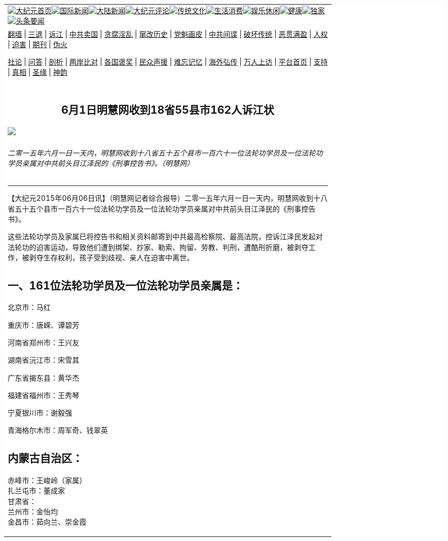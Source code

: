 <a name="1" id="1" target="_blank"></a><span id="1"></span>
<table align=center border="0"><tr><td colspan="2" VALIGN=TOP><a href="https://github.com/piedfj363/djy/blob/master/gb/nf1351518.md#1"><img src="https://raw.githubusercontent.com/piedfj363/www/master/t/djy/1.jpg" title="大纪元首页" alt="大纪元首页"></a><a href="https://github.com/piedfj363/djy/blob/master/gb/n24hr.md#1"><img src="https://raw.githubusercontent.com/piedfj363/www/master/t/djy/3.jpg" title="国际新闻" alt="国际新闻"></a><a href="https://github.com/piedfj363/djy/blob/master/gb/nsc413.md#1"><img src="https://raw.githubusercontent.com/piedfj363/www/master/t/djy/4.jpg" title="大陆新闻" alt="大陆新闻"></a><a href="https://github.com/piedfj363/djy/blob/master/gb/news392.md#1"><img src="https://raw.githubusercontent.com/piedfj363/www/master/t/djy/5.jpg" title="大纪元评论" alt="大纪元评论"></a><a href="https://github.com/piedfj363/djy/blob/master/gb/news2007.md#1"><img src="https://raw.githubusercontent.com/piedfj363/www/master/t/djy/6.jpg" title="传统文化" alt="传统文化"></a><a href="https://github.com/piedfj363/djy/blob/master/gb/news2008.md#1"><img src="https://raw.githubusercontent.com/piedfj363/www/master/t/djy/7.jpg" title="生活消费" alt="生活消费"></a><a href="https://github.com/piedfj363/djy/blob/master/gb/ncyule.md#1"><img src="https://raw.githubusercontent.com/piedfj363/www/master/t/djy/8.jpg" title="娱乐休闲" alt="娱乐休闲"></a><a href="https://github.com/piedfj363/djy/blob/master/gb/nsc1002.md#1"><img src="https://raw.githubusercontent.com/piedfj363/www/master/t/djy/9.jpg" title="健康" alt="健康"></a><a href="https://github.com/piedfj363/djy/blob/master/gb/nf6092.md#1"><img src="https://raw.githubusercontent.com/piedfj363/www/master/t/djy/10a.jpg" title="独家" alt="独家"></a><a href="https://github.com/piedfj363/djy/blob/master/gb/nf4514.md#1"><img src="https://raw.githubusercontent.com/piedfj363/www/master/t/djy/12a.jpg" title="头条要闻" alt="头条要闻"></a></td></tr>
<tr><td colspan="2" VALIGN=TOP><a target="_blank" href="https://github.com/piedfj363/www/blob/master/README.md?zsrh#1">翻墙</a> | <a target="_blank" href="https://github.com/piedfj363/djy/blob/master/gb/nf5657.md#1">三退</a> | <a target="_blank" href="https://github.com/piedfj363/djy/blob/master/gb/nf6124.md#1">诉江</a> | <a target="_blank" href="https://github.com/piedfj363/djy/blob/master/gb/nf1176117.md#1">中共卖国</a> | <a target="_blank" href="https://github.com/piedfj363/djy/blob/master/gb/nf5773.md#1">贪腐淫乱</a> | <a target="_blank" href="https://github.com/piedfj363/djy/blob/master/gb/nf1176115.md#1">窜改历史</a> | <a target="_blank" href="https://github.com/piedfj363/djy/blob/master/gb/nf1176107.md#1">党魁画皮</a> | <a target="_blank" href="https://github.com/piedfj363/djy/blob/master/gb/nf1320400.md#1">中共间谍</a> | <a target="_blank" href="https://github.com/piedfj363/djy/blob/master/gb/nf1176114.md#1">破坏传统</a> | <a target="_blank" href="https://github.com/piedfj363/ntdtv/blob/master/gb/prog447_1.md#1">恶贯满盈</a> | <a target="_blank" href="https://github.com/piedfj363/djy/blob/master/gb/ncid278.md#1">人权</a> | <a target="_blank" href="https://github.com/piedfj363/djy/blob/master/gb/nf1176111.md#1">迫害</a> | <a target="_blank" href="https://gitlab.com/szzdlab/mh-qikan/blob/master/README.md#1">期刊</a> | <a target="_blank" href="https://github.com/piedfj363/djy/blob/master/gb/nf5562.md#1">伪火</a></p><p><a target="_blank" href="https://github.com/piedfj363/djy/blob/master/gb/9p.md#1">社论</a> | <a target="_blank" href="https://github.com/piedfj363/djy/blob/master/gb/nf4378.md#1">问答</a> | <a target="_blank" href="https://github.com/piedfj363/djy/blob/master/gb/nf5792.md#1">剖析</a> | <a target="_blank" href="https://github.com/piedfj363/djy/blob/master/gb/nf5735.md#1">两岸比对</a> | <a target="_blank" href="https://github.com/piedfj363/djy/blob/master/gb/nf6119.md#1">各国褒奖</a> | <a target="_blank" href="https://github.com/piedfj363/djy/blob/master/gb/nf6120.md#1">民众声援</a> | <a target="_blank" href="https://github.com/piedfj363/djy/blob/master/gb/nf1188594.md#1">难忘记忆</a> | <a target="_blank" href="https://github.com/piedfj363/djy/blob/master/gb/nf3180.md#1">海外弘传</a> | <a target="_blank" href="https://github.com/piedfj363/djy/blob/master/gb/nf5410.md#1">万人上访</a> | <a target="_blank" href="https://github.com/piedfj363/www/blob/master/README.md?zsrh#1">平台首页</a> | <a target="_blank" href="https://github.com/piedfj363/djy/blob/master/gb/nf4386.md#1">支持</a> | <a target="_blank" href="https://github.com/piedfj363/djy/blob/master/gb/nf4389.md#1">真相</a> | <a target="_blank" href="https://github.com/piedfj363/djy/blob/master/gb/nf5790.md#1">圣缘</a> | <a target="_blank" href="https://github.com/piedfj363/djy/blob/master/gb/nf4786.md#1">神韵</a></td></tr>
<tr><td VALIGN=TOP width="626"><h2 align=center>6月1日明慧网收到18省55县市162人诉江状</h2>
<img width="600" src="https://i.epochtimes.com/assets/uploads/2015/06/1506052205461657-560x400.jpg" />
<h6>二零一五年六月一日一天内，明慧网收到十八省五十五个县市一百六十一位法轮功学员及一位法轮功学员亲属对中共前头目江泽民的《刑事控告书》。（明慧网）
</h6>
<hr>
	<p>【大纪元2015年06月06日讯】（明慧网记者综合报导）二零一五年六月一日一天内，明慧网收到十八省五十五个县市一百六十一位<ahref="https://github.com/piedfj363/djy/blob/master/gb/tag/%E6%B3%95%E8%BD%AE%E5%8A%9F.md#1">法轮功</a>学员及一位法轮功学员亲属对中共前头目<ahref="https://github.com/piedfj363/djy/blob/master/gb/tag/%E6%B1%9F%E6%B3%BD%E6%B0%91.md#1">江泽民</a>的《刑事<ahref="https://github.com/piedfj363/djy/blob/master/gb/tag/%E6%8E%A7%E5%91%8A.md#1">控告</a>书》。</p>
<p>这些<ahref="https://github.com/piedfj363/djy/blob/master/gb/tag/%E6%B3%95%E8%BD%AE%E5%8A%9F.md#1">法轮功</a>学员及家属已将<ahref="https://github.com/piedfj363/djy/blob/master/gb/tag/%E6%8E%A7%E5%91%8A.md#1">控告</a>书和相关资料邮寄到中共最高检察院、最高法院，控诉<ahref="https://github.com/piedfj363/djy/blob/master/gb/tag/%E6%B1%9F%E6%B3%BD%E6%B0%91.md#1">江泽民</a>发起对法轮功的迫害运动，导致他们遭到绑架、抄家、勒索、拘留、劳教、判刑，遭酷刑折磨，被剥夺工作，被剥夺生存权利，孩子受到歧视、亲人在迫害中离世。</p>
<p><h2>一、161位法轮功学员及一位法轮功学员亲属是：</h2>
<p>北京市：马红</p>
<p>重庆市：唐嵘、谭碧芳</p>
<p>河南省郑州市：王兴友</p>
<p>湖南省沅江市：宋雪其</p>
<p>广东省揭东县：黄华杰</p>
<p>福建省福州市：王秀琴</p>
<p>宁夏银川市：谢毅强</p>
<p>青海格尔木市：周军奇、钱翠英</p>
<p><h2>内蒙古自治区：</h2>
<p>赤峰市：王峻岭（家属）<br />扎兰屯市：董成家<br />甘肃省：<br />兰州市：金怡均<br />金昌市：茹向兰、崇金霞</p>